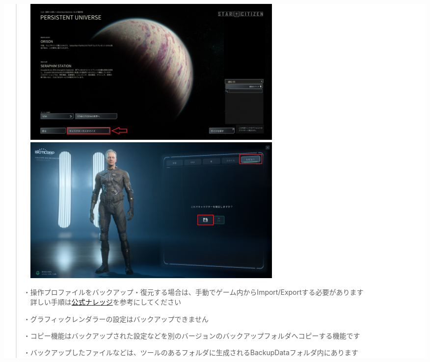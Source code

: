 >&emsp;<img src="image/char menu.jpg" width="60%" />  
>&emsp;<img src="image/char save.png" width="60%" />  
>  
>・操作プロファイルをバックアップ・復元する場合は、手動でゲーム内からImport/Exportする必要があります  
>&emsp;詳しい手順は[公式ナレッジ](https://support.robertsspaceindustries.com/hc/en-us/articles/360000183328-Create-export-and-import-custom-profiles)を参考にしてください  
>  
>・グラフィックレンダラーの設定はバックアップできません  
>  
>・コピー機能はバックアップされた設定などを別のバージョンのバックアップフォルダへコピーする機能です  
>  
>・バックアップしたファイルなどは、ツールのあるフォルダに生成されるBackupDataフォルダ内にあります  
  